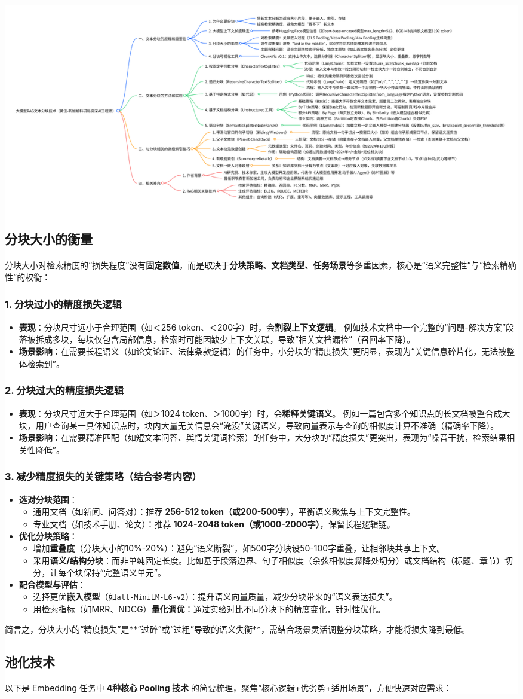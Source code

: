 ![img](./文本分块.png)

## 分块大小的衡量
分块大小对检索精度的“损失程度”没有**固定数值**，而是取决于**分块策略、文档类型、任务场景**等多重因素，核心是“语义完整性”与“检索精确性”的权衡：


### 1. 分块过小的精度损失逻辑
- **表现**：分块尺寸远小于合理范围（如＜256 token、＜200字）时，会**割裂上下文逻辑**。
  例如技术文档中一个完整的“问题-解决方案”段落被拆成多块，每块仅包含局部信息，检索时可能因缺少上下文关联，导致“相关文档漏检”（召回率下降）。
- **场景影响**：在需要长程语义（如论文论证、法律条款逻辑）的任务中，小分块的“精度损失”更明显，表现为“关键信息碎片化，无法被整体检索到”。


### 2. 分块过大的精度损失逻辑
- **表现**：分块尺寸远大于合理范围（如＞1024 token、＞1000字）时，会**稀释关键语义**。
  例如一篇包含多个知识点的长文档被整合成大块，用户查询某一具体知识点时，块内大量无关信息会“淹没”关键语义，导致向量表示与查询的相似度计算不准确（精确率下降）。
- **场景影响**：在需要精准匹配（如短文本问答、舆情关键词检索）的任务中，大分块的“精度损失”更突出，表现为“噪音干扰，检索结果相关性降低”。


### 3. 减少精度损失的关键策略（结合参考内容）
- **选对分块范围**：
    - 通用文档（如新闻、问答对）：推荐 **256-512 token（或200-500字）**，平衡语义聚焦与上下文完整性。
    - 专业文档（如技术手册、论文）：推荐 **1024-2048 token（或1000-2000字）**，保留长程逻辑链。
- **优化分块策略**：
    - 增加**重叠度**（分块大小的10%-20%）：避免“语义断裂”，如500字分块设50-100字重叠，让相邻块共享上下文。
    - 采用**语义/结构分块**：而非单纯固定长度。比如基于段落边界、句子相似度（余弦相似度骤降处切分）或文档结构（标题、章节）切分，让每个块保持“完整语义单元”。
- **配合模型与评估**：
    - 选择更优**嵌入模型**（如`all-MiniLM-L6-v2`）：提升语义向量质量，减少分块带来的“语义表达损失”。
    - 用检索指标（如MRR、NDCG）**量化调优**：通过实验对比不同分块下的精度变化，针对性优化。


简言之，分块大小的“精度损失”是**“过碎”或“过粗”导致的语义失衡**，需结合场景灵活调整分块策略，才能将损失降到最低。


## 池化技术
以下是 Embedding 任务中 **4种核心 Pooling 技术** 的简要梳理，聚焦“核心逻辑+优劣势+适用场景”，方便快速对应需求：
